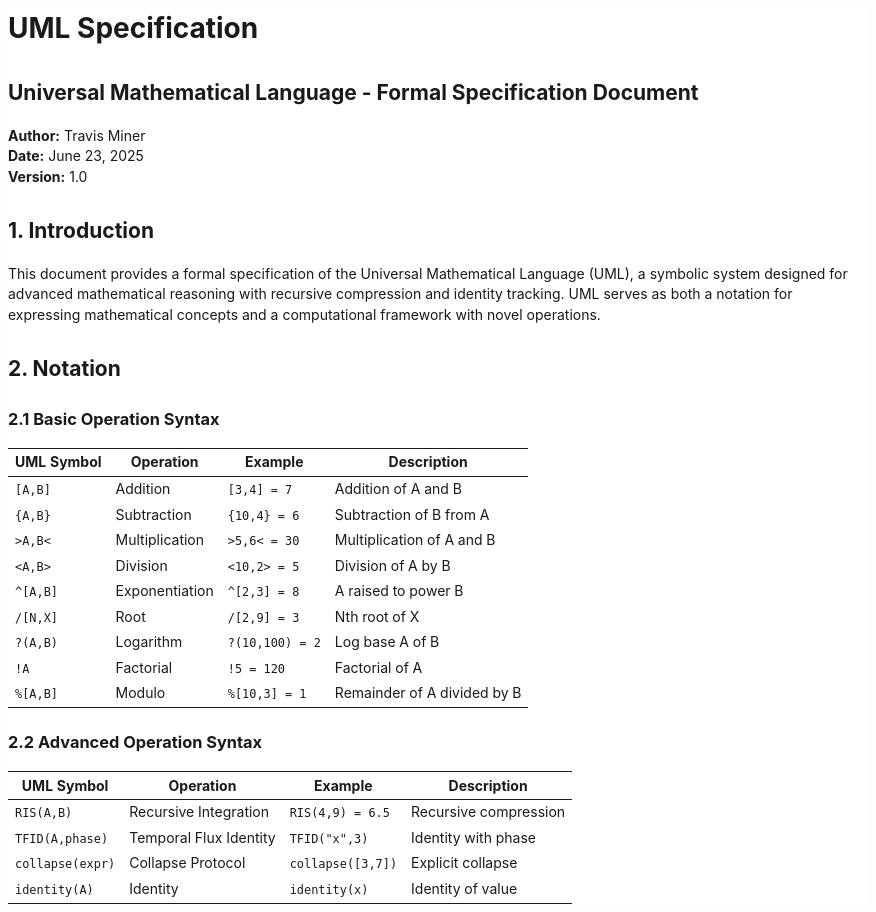 # UML Specification

## Universal Mathematical Language - Formal Specification Document

**Author:** Travis Miner  
**Date:** June 23, 2025  
**Version:** 1.0

## 1. Introduction

This document provides a formal specification of the Universal Mathematical Language (UML), a symbolic system designed for advanced mathematical reasoning with recursive compression and identity tracking. UML serves as both a notation for expressing mathematical concepts and a computational framework with novel operations.

## 2. Notation

### 2.1 Basic Operation Syntax

| UML Symbol | Operation | Example | Description |
|------------|-----------|---------|-------------|
| `[A,B]` | Addition | `[3,4] = 7` | Addition of A and B |
| `{A,B}` | Subtraction | `{10,4} = 6` | Subtraction of B from A |
| `>A,B<` | Multiplication | `>5,6< = 30` | Multiplication of A and B |
| `<A,B>` | Division | `<10,2> = 5` | Division of A by B |
| `^[A,B]` | Exponentiation | `^[2,3] = 8` | A raised to power B |
| `/[N,X]` | Root | `/[2,9] = 3` | Nth root of X |
| `?(A,B)` | Logarithm | `?(10,100) = 2` | Log base A of B |
| `!A` | Factorial | `!5 = 120` | Factorial of A |
| `%[A,B]` | Modulo | `%[10,3] = 1` | Remainder of A divided by B |

### 2.2 Advanced Operation Syntax

| UML Symbol | Operation | Example | Description |
|------------|-----------|---------|-------------|
| `RIS(A,B)` | Recursive Integration | `RIS(4,9) = 6.5` | Recursive compression |
| `TFID(A,phase)` | Temporal Flux Identity | `TFID("x",3)` | Identity with phase |
| `collapse(expr)` | Collapse Protocol | `collapse([3,7])` | Explicit collapse |
| `identity(A)` | Identity | `identity(x)` | Identity of value |
